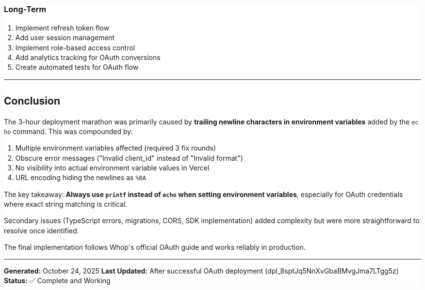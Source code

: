 ### Long-Term
1. Implement refresh token flow
2. Add user session management
3. Implement role-based access control
4. Add analytics tracking for OAuth conversions
5. Create automated tests for OAuth flow

---

## Conclusion

The 3-hour deployment marathon was primarily caused by **trailing newline characters in environment variables** added by the `echo` command. This was compounded by:

1. Multiple environment variables affected (required 3 fix rounds)
2. Obscure error messages ("Invalid client_id" instead of "Invalid format")
3. No visibility into actual environment variable values in Vercel
4. URL encoding hiding the newlines as `%0A`

The key takeaway: **Always use `printf` instead of `echo` when setting environment variables**, especially for OAuth credentials where exact string matching is critical.

Secondary issues (TypeScript errors, migrations, CORS, SDK implementation) added complexity but were more straightforward to resolve once identified.

The final implementation follows Whop's official OAuth guide and works reliably in production.

---

**Generated:** October 24, 2025
**Last Updated:** After successful OAuth deployment (dpl_8sptJq5NnXvGbaBMvgJma7LTgg5z)
**Status:** ✅ Complete and Working
